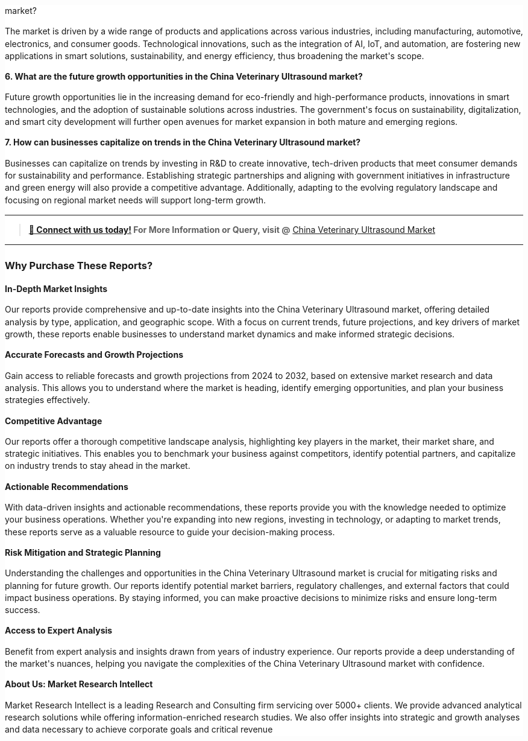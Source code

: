 market?</strong></p><p class="" data-start="1951" data-end="2402">The market is driven by a wide range of products and applications across various industries, including manufacturing, automotive, electronics, and consumer goods. Technological innovations, such as the integration of AI, IoT, and automation, are fostering new applications in smart solutions, sustainability, and energy efficiency, thus broadening the market's scope.</p><p class="" data-start="2404" data-end="2849"><strong data-start="2404" data-end="2477">6. What are the future growth opportunities in the China Veterinary Ultrasound market?</strong></p><p class="" data-start="2404" data-end="2849">Future growth opportunities lie in the increasing demand for eco-friendly and high-performance products, innovations in smart technologies, and the adoption of sustainable solutions across industries. The government's focus on sustainability, digitalization, and smart city development will further open avenues for market expansion in both mature and emerging regions.</p><p class="" data-start="2851" data-end="3371"><strong data-start="2851" data-end="2923">7. How can businesses capitalize on trends in the China Veterinary Ultrasound market?</strong></p><p class="" data-start="2851" data-end="3371">Businesses can capitalize on trends by investing in R&amp;D to create innovative, tech-driven products that meet consumer demands for sustainability and performance. Establishing strategic partnerships and aligning with government initiatives in infrastructure and green energy will also provide a competitive advantage. Additionally, adapting to the evolving regulatory landscape and focusing on regional market needs will support long-term growth.</p><hr /><blockquote><p><span class="font-[700]"><strong><a href="https://www.marketresearchintellect.com/product/global-veterinary-ultrasound-market-size-forecast/?utm_source=Linkedin&utm_medium=027">📩 Connect with us today!</a> For More Information or Query, visit&nbsp;@</strong>&nbsp;</span><span class="font-[700]"><a href="https://www.marketresearchintellect.com/product/global-veterinary-ultrasound-market-size-forecast/?utm_source=Linkedin&utm_medium=027" target="_blank" data-tracking-control-name="article-ssr-frontend-pulse_little-text-block" data-tracking-will-navigate="" data-test-link="">China Veterinary Ultrasound Market</a></span></p></blockquote><hr /><h3 class="" data-start="164" data-end="199"><strong data-start="168" data-end="199">Why Purchase These Reports?</strong></h3><p class="" data-start="201" data-end="575"><strong data-start="201" data-end="229">In-Depth Market Insights</strong></p><p class="" data-start="201" data-end="575">Our reports provide comprehensive and up-to-date insights into the China Veterinary Ultrasound market, offering detailed analysis by type, application, and geographic scope. With a focus on current trends, future projections, and key drivers of market growth, these reports enable businesses to understand market dynamics and make informed strategic decisions.</p><p class="" data-start="577" data-end="893"><strong data-start="577" data-end="622">Accurate Forecasts and Growth Projections</strong></p><p class="" data-start="577" data-end="893">Gain access to reliable forecasts and growth projections from 2024 to 2032, based on extensive market research and data analysis. This allows you to understand where the market is heading, identify emerging opportunities, and plan your business strategies effectively.</p><p class="" data-start="895" data-end="1227"><strong data-start="895" data-end="920">Competitive Advantage</strong></p><p class="" data-start="895" data-end="1227">Our reports offer a thorough competitive landscape analysis, highlighting key players in the market, their market share, and strategic initiatives. This enables you to benchmark your business against competitors, identify potential partners, and capitalize on industry trends to stay ahead in the market.</p><p class="" data-start="1229" data-end="1589"><strong data-start="1229" data-end="1259">Actionable Recommendations</strong></p><p class="" data-start="1229" data-end="1589">With data-driven insights and actionable recommendations, these reports provide you with the knowledge needed to optimize your business operations. Whether you're expanding into new regions, investing in technology, or adapting to market trends, these reports serve as a valuable resource to guide your decision-making process.</p><p class="" data-start="1591" data-end="2004"><strong data-start="1591" data-end="1633">Risk Mitigation and Strategic Planning</strong></p><p class="" data-start="1591" data-end="2004">Understanding the challenges and opportunities in the China Veterinary Ultrasound market is crucial for mitigating risks and planning for future growth. Our reports identify potential market barriers, regulatory challenges, and external factors that could impact business operations. By staying informed, you can make proactive decisions to minimize risks and ensure long-term success.</p><p class="" data-start="2006" data-end="2266"><strong data-start="2006" data-end="2035">Access to Expert Analysis</strong></p><p class="" data-start="2006" data-end="2266">Benefit from expert analysis and insights drawn from years of industry experience. Our reports provide a deep understanding of the market's nuances, helping you navigate the complexities of the China Veterinary Ultrasound market with confidence.</p><p><strong><span class="font-[700]">About Us: Market Research Intellect</span></strong></p><p><span class="">Market Research Intellect is a leading Research and Consulting firm servicing over 5000+ clients. We provide advanced analytical research solutions while offering information-enriched research studies.&nbsp;</span>We also offer insights into strategic and growth analyses and data necessary to achieve corporate goals and critical revenue